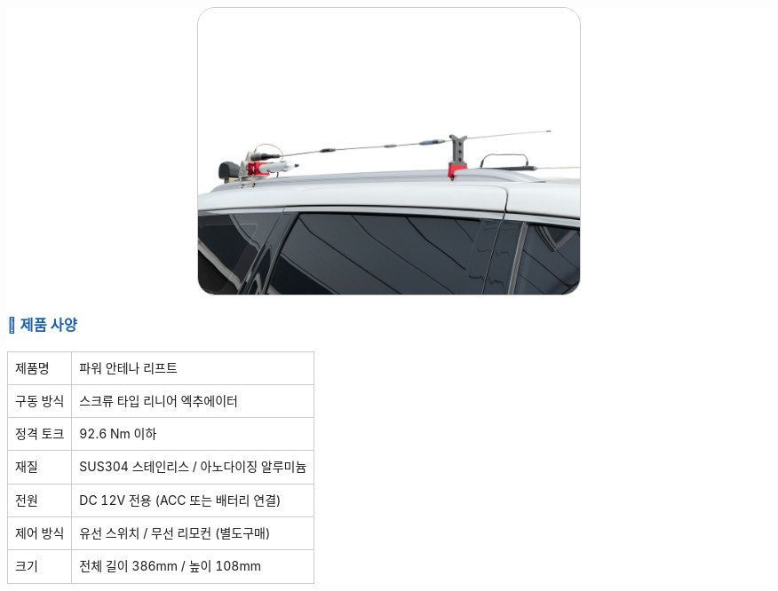   <img src="IMAGE041.jpg" alt="카니발 장착 예시" style="display: block; margin: 0 auto; width:50%; max-width:800px; border:1px solid #ccc; border-radius:20px;" />

  <h3 style="color:#1d5fa8;">📐 제품 사양</h3>
  <table style="width:100%; border-collapse: collapse; margin-bottom: 20px;">
    <tbody>
      <tr><td style="border:1px solid #ccc; padding:8px;">제품명</td><td style="border:1px solid #ccc; padding:8px;">파워 안테나 리프트</td></tr>
      <tr><td style="border:1px solid #ccc; padding:8px;">구동 방식</td><td style="border:1px solid #ccc; padding:8px;">스크류 타입 리니어 엑추에이터</td></tr>
      <tr><td style="border:1px solid #ccc; padding:8px;">정격 토크</td><td style="border:1px solid #ccc; padding:8px;">92.6 Nm 이하</td></tr>
      <tr><td style="border:1px solid #ccc; padding:8px;">재질</td><td style="border:1px solid #ccc; padding:8px;">SUS304 스테인리스 / 아노다이징 알루미늄</td></tr>
      <tr><td style="border:1px solid #ccc; padding:8px;">전원</td><td style="border:1px solid #ccc; padding:8px;">DC 12V 전용 (ACC 또는 배터리 연결)</td></tr>
      <tr><td style="border:1px solid #ccc; padding:8px;">제어 방식</td><td style="border:1px solid #ccc; padding:8px;">유선 스위치 / 무선 리모컨 (별도구매)</td></tr>
      <tr><td style="border:1px solid #ccc; padding:8px;">크기</td><td style="border:1px solid #ccc; padding:8px;">전체 길이 386mm / 높이 108mm</td></tr>
    </tbody>
  </table>
